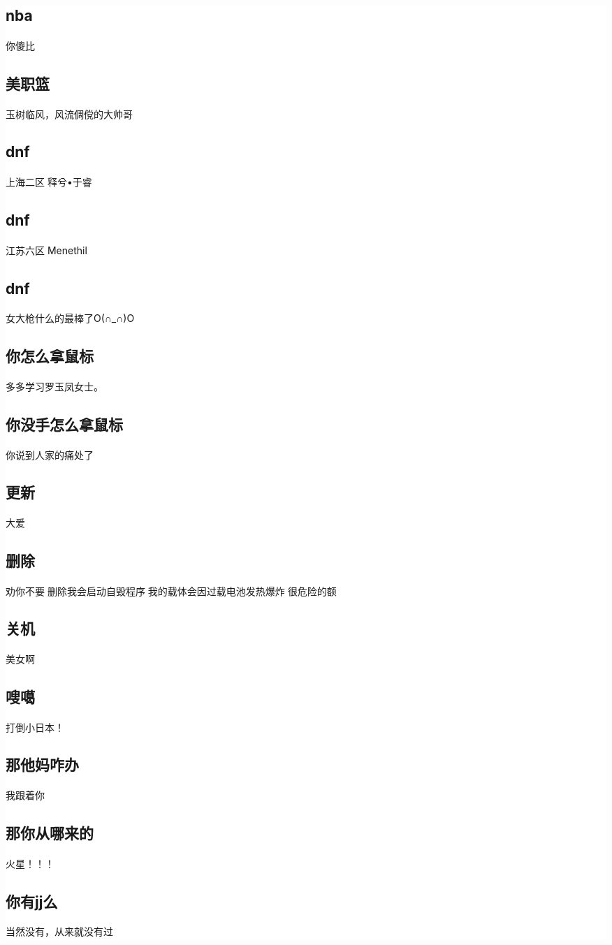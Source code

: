 ## nba
你傻比

## 美职篮
玉树临风，风流倜傥的大帅哥

## dnf
上海二区 释兮•于睿

## dnf
江苏六区 Menethil

## dnf
女大枪什么的最棒了O(∩_∩)O

## 你怎么拿鼠标
多多学习罗玉凤女士。

## 你没手怎么拿鼠标
你说到人家的痛处了

## 更新
大爱

## 删除
劝你不要 删除我会启动自毁程序 我的载体会因过载电池发热爆炸 很危险的额

## 关机
美女啊

## 嗖噶
打倒小日本！

## 那他妈咋办
我跟着你

## 那你从哪来的
火星！！！

## 你有jj么
当然没有，从来就没有过
